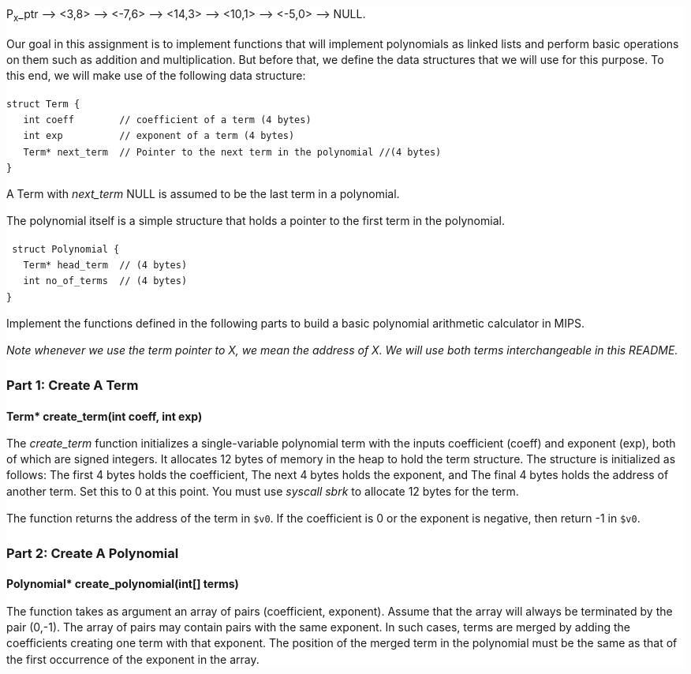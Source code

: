 P<sub>x</sub>_ptr --> <3,8> --> <-7,6> --> <14,3> --> <10,1> --> <-5,0> --> NULL.

Our goal in this assignment is to implement functions that will implement polynomials as linked lists and perform basic operations on them such as addition and multiplication. But before that, we define the data structures that we will use for this purpose. To this end, we will make use of the following data structure:

```
struct Term {
   int coeff		// coefficient of a term (4 bytes)
   int exp			// exponent of a term (4 bytes)
   Term* next_term 	// Pointer to the next term in the polynomial //(4 bytes)
}
```

A Term with *next_term* NULL is assumed to be the last term in a polynomial.

The polynomial itself is a simple structure that holds a pointer to the first term in the polynomial.

```
 struct Polynomial {
   Term* head_term 	// (4 bytes)
   int no_of_terms  // (4 bytes)
}
```

Implement the functions defined in the following parts to build a basic polynomial arithmetic calculator in MIPS.

*Note whenever we use the term pointer to X, we mean the address of X. We will use both terms interchangeable in this README.*

### Part 1: Create A Term

**Term\* create\_term(int coeff, int exp)**

The *create_term* function initializes a single-variable polynomial term with the inputs coefficient (coeff) and exponent (exp), both of which are signed integers. It allocates 12 bytes of memory in the heap to hold the term structure. The structure is initialized as follows:
The first 4 bytes holds the coefficient,
The next 4 bytes holds the exponent, and
The final 4 bytes holds the address of another term. Set this to 0 at this point.
You must use *syscall sbrk* to allocate 12 bytes for the term.

The function returns the address of the term in `$v0`. If the coefficient is 0 or the exponent is negative, then return -1 in `$v0`.

### Part 2: Create A Polynomial

**Polynomial\* create\_polynomial(int[] terms)**

The function takes as argument an array of pairs (coefficient, exponent). Assume that the array will always be terminated by the pair (0,-1). The array of pairs may contain pairs with the same exponent. In such cases, terms are merged by adding the coefficients creating one term with that exponent. The position of the merged term in the polynomial must be the same as that of the first occurrence of the exponent in the array.
